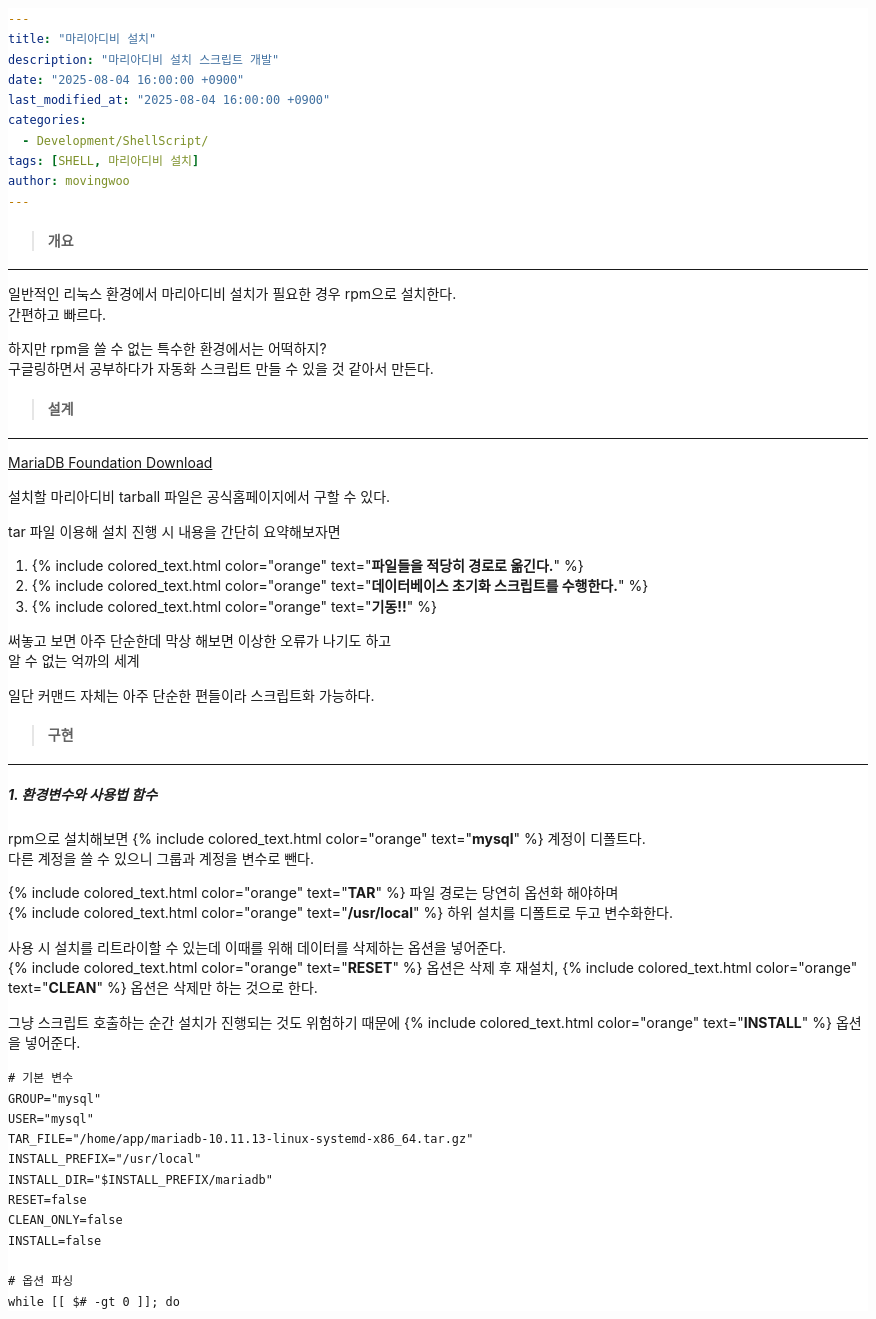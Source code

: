 ```yaml
---
title: "마리아디비 설치"
description: "마리아디비 설치 스크립트 개발"
date: "2025-08-04 16:00:00 +0900"
last_modified_at: "2025-08-04 16:00:00 +0900"
categories: 
  - Development/ShellScript/
tags: [SHELL, 마리아디비 설치]
author: movingwoo
---
```

> #### 개요  
---  

일반적인 리눅스 환경에서 마리아디비 설치가 필요한 경우 rpm으로 설치한다.  
간편하고 빠르다.  
  
하지만 rpm을 쓸 수 없는 특수한 환경에서는 어떡하지?  
구글링하면서 공부하다가 자동화 스크립트 만들 수 있을 것 같아서 만든다.  
  
> #### 설계  
---  
  
[MariaDB Foundation Download](https://mariadb.org/download/)  
  
설치할 마리아디비 tarball 파일은 공식홈페이지에서 구할 수 있다.  
  
tar 파일 이용해 설치 진행 시 내용을 간단히 요약해보자면  
1. {% include colored_text.html color="orange" text="**파일들을 적당히 경로로 옮긴다.**" %}  
2. {% include colored_text.html color="orange" text="**데이터베이스 초기화 스크립트를 수행한다.**" %}  
3. {% include colored_text.html color="orange" text="**기동!!**" %}  
  
써놓고 보면 아주 단순한데 막상 해보면 이상한 오류가 나기도 하고  
알 수 없는 억까의 세계  
  
일단 커맨드 자체는 아주 단순한 편들이라 스크립트화 가능하다.  
  
> #### 구현  
---  
  
##### 1. 환경변수와 사용법 함수  
  
rpm으로 설치해보면 {% include colored_text.html color="orange" text="**mysql**" %} 계정이 디폴트다.  
다른 계정을 쓸 수 있으니 그룹과 계정을 변수로 뺀다.  
  
{% include colored_text.html color="orange" text="**TAR**" %} 파일 경로는 당연히 옵션화 해야하며  
{% include colored_text.html color="orange" text="**/usr/local**" %} 하위 설치를 디폴트로 두고 변수화한다.  
  
사용 시 설치를 리트라이할 수 있는데 이때를 위해 데이터를 삭제하는 옵션을 넣어준다.  
{% include colored_text.html color="orange" text="**RESET**" %} 옵션은 삭제 후 재설치, {% include colored_text.html color="orange" text="**CLEAN**" %} 옵션은 삭제만 하는 것으로 한다.  
  
그냥 스크립트 호출하는 순간 설치가 진행되는 것도 위험하기 때문에 {% include colored_text.html color="orange" text="**INSTALL**" %} 옵션을 넣어준다.  
  
```shell
# 기본 변수
GROUP="mysql"
USER="mysql"
TAR_FILE="/home/app/mariadb-10.11.13-linux-systemd-x86_64.tar.gz"
INSTALL_PREFIX="/usr/local"
INSTALL_DIR="$INSTALL_PREFIX/mariadb"
RESET=false
CLEAN_ONLY=false
INSTALL=false

# 옵션 파싱
while [[ $# -gt 0 ]]; do
```